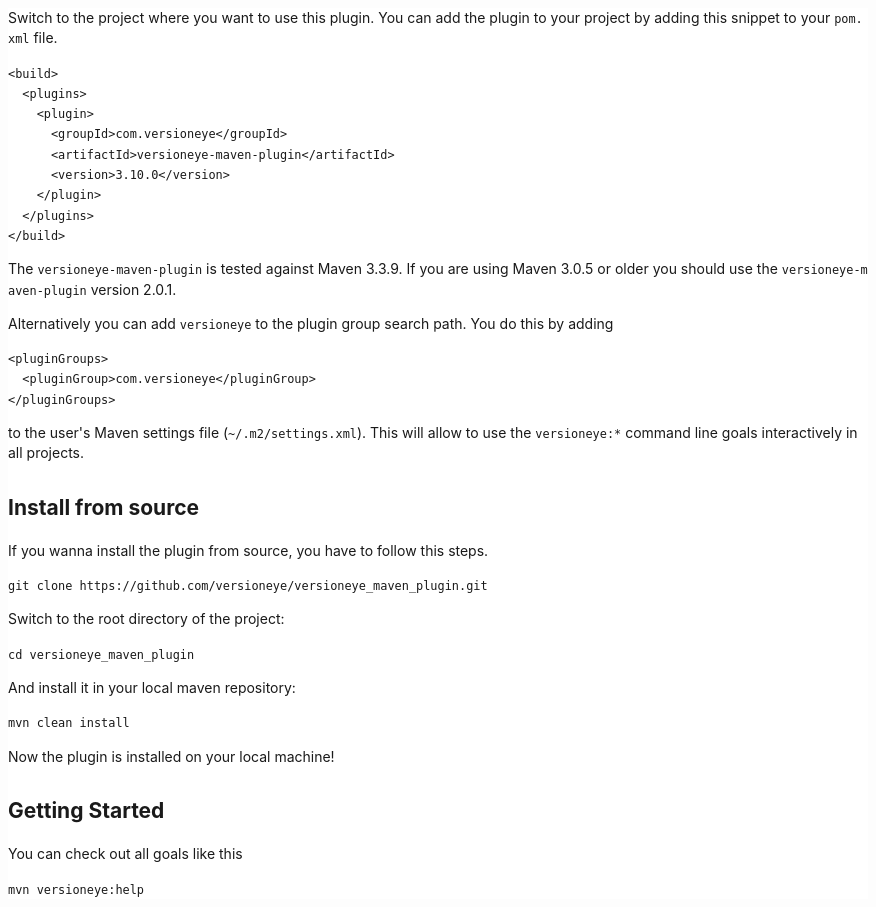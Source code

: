 Switch to the project where you want to use this plugin.
You can add the plugin to your project by adding this snippet to your
`pom.xml` file.

```
<build>
  <plugins>
    <plugin>
      <groupId>com.versioneye</groupId>
      <artifactId>versioneye-maven-plugin</artifactId>
      <version>3.10.0</version>
    </plugin>
  </plugins>
</build>
```

The `versioneye-maven-plugin` is tested against Maven 3.3.9.
If you are using Maven 3.0.5 or older you should use the
`versioneye-maven-plugin` version 2.0.1.

Alternatively you can add `versioneye` to the plugin group search path. You do this by adding
```
<pluginGroups>
  <pluginGroup>com.versioneye</pluginGroup>
</pluginGroups>
```

to the user's Maven settings file (`~/.m2/settings.xml`). This will allow to use the `versioneye:*`
command line goals interactively in all projects.

## Install from source

If you wanna install the plugin from source, you have to follow this steps.

```
git clone https://github.com/versioneye/versioneye_maven_plugin.git
```

Switch to the root directory of the project:

```
cd versioneye_maven_plugin
```

And install it in your local maven repository:

```
mvn clean install
```

Now the plugin is installed on your local machine!


## Getting Started

You can check out all goals like this

```
mvn versioneye:help
```
